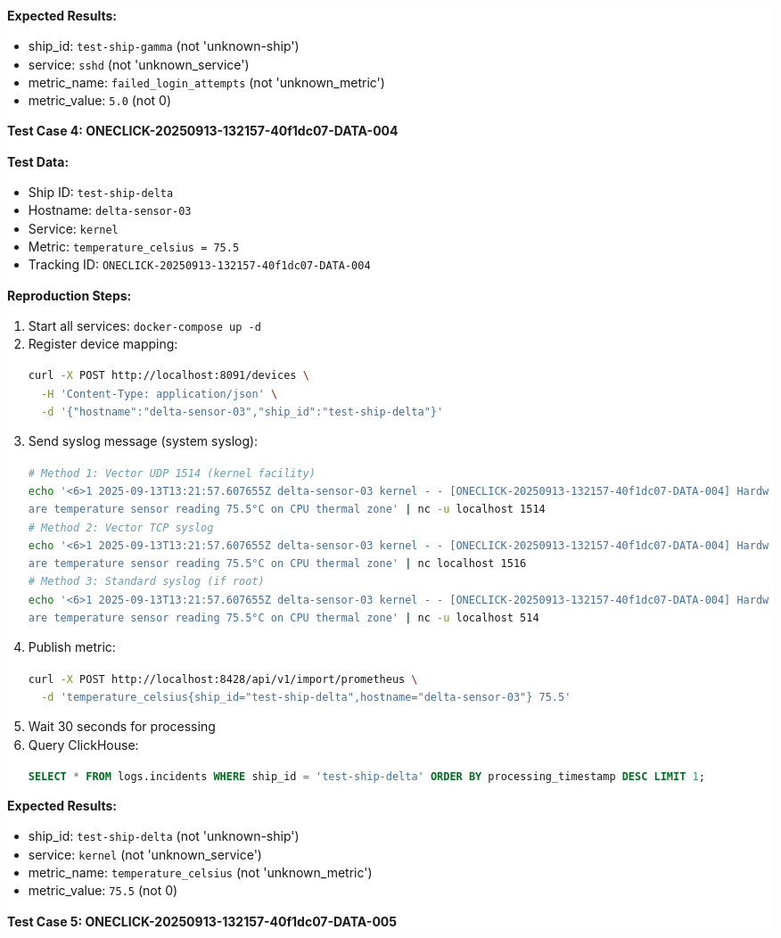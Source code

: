 **Expected Results:**
- ship_id: `test-ship-gamma` (not 'unknown-ship')
- service: `sshd` (not 'unknown_service')
- metric_name: `failed_login_attempts` (not 'unknown_metric')
- metric_value: `5.0` (not 0)

**Test Case 4: ONECLICK-20250913-132157-40f1dc07-DATA-004**

**Test Data:**
- Ship ID: `test-ship-delta`
- Hostname: `delta-sensor-03`
- Service: `kernel`
- Metric: `temperature_celsius = 75.5`
- Tracking ID: `ONECLICK-20250913-132157-40f1dc07-DATA-004`

**Reproduction Steps:**
1. Start all services: `docker-compose up -d`
2. Register device mapping:
   ```bash
   curl -X POST http://localhost:8091/devices \
     -H 'Content-Type: application/json' \
     -d '{"hostname":"delta-sensor-03","ship_id":"test-ship-delta"}'
   ```
3. Send syslog message (system syslog):
   ```bash
   # Method 1: Vector UDP 1514 (kernel facility)
   echo '<6>1 2025-09-13T13:21:57.607655Z delta-sensor-03 kernel - - [ONECLICK-20250913-132157-40f1dc07-DATA-004] Hardware temperature sensor reading 75.5°C on CPU thermal zone' | nc -u localhost 1514
   # Method 2: Vector TCP syslog
   echo '<6>1 2025-09-13T13:21:57.607655Z delta-sensor-03 kernel - - [ONECLICK-20250913-132157-40f1dc07-DATA-004] Hardware temperature sensor reading 75.5°C on CPU thermal zone' | nc localhost 1516
   # Method 3: Standard syslog (if root)
   echo '<6>1 2025-09-13T13:21:57.607655Z delta-sensor-03 kernel - - [ONECLICK-20250913-132157-40f1dc07-DATA-004] Hardware temperature sensor reading 75.5°C on CPU thermal zone' | nc -u localhost 514
   ```
4. Publish metric:
   ```bash
   curl -X POST http://localhost:8428/api/v1/import/prometheus \
     -d 'temperature_celsius{ship_id="test-ship-delta",hostname="delta-sensor-03"} 75.5'
   ```
5. Wait 30 seconds for processing
6. Query ClickHouse:
   ```sql
   SELECT * FROM logs.incidents WHERE ship_id = 'test-ship-delta' ORDER BY processing_timestamp DESC LIMIT 1;
   ```

**Expected Results:**
- ship_id: `test-ship-delta` (not 'unknown-ship')
- service: `kernel` (not 'unknown_service')
- metric_name: `temperature_celsius` (not 'unknown_metric')
- metric_value: `75.5` (not 0)

**Test Case 5: ONECLICK-20250913-132157-40f1dc07-DATA-005**
